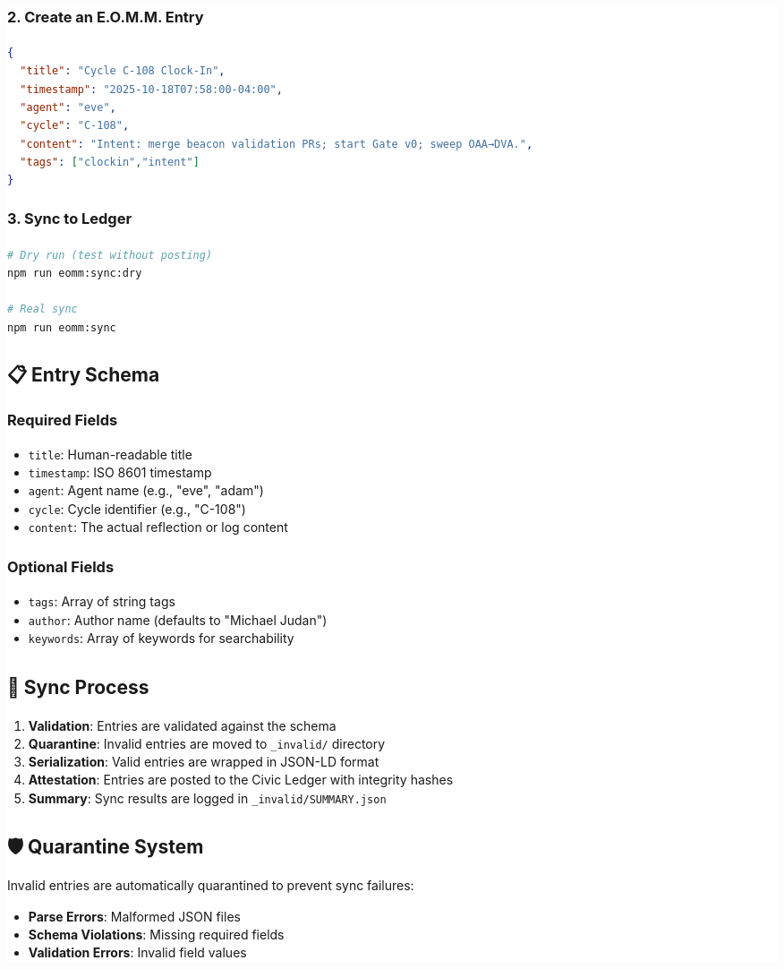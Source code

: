 ### 2. Create an E.O.M.M. Entry

```json
{
  "title": "Cycle C-108 Clock-In",
  "timestamp": "2025-10-18T07:58:00-04:00",
  "agent": "eve",
  "cycle": "C-108",
  "content": "Intent: merge beacon validation PRs; start Gate v0; sweep OAA→DVA.",
  "tags": ["clockin","intent"]
}
```

### 3. Sync to Ledger

```bash
# Dry run (test without posting)
npm run eomm:sync:dry

# Real sync
npm run eomm:sync
```

## 📋 Entry Schema

### Required Fields
- `title`: Human-readable title
- `timestamp`: ISO 8601 timestamp
- `agent`: Agent name (e.g., "eve", "adam")
- `cycle`: Cycle identifier (e.g., "C-108")
- `content`: The actual reflection or log content

### Optional Fields
- `tags`: Array of string tags
- `author`: Author name (defaults to "Michael Judan")
- `keywords`: Array of keywords for searchability

## 🔄 Sync Process

1. **Validation**: Entries are validated against the schema
2. **Quarantine**: Invalid entries are moved to `_invalid/` directory
3. **Serialization**: Valid entries are wrapped in JSON-LD format
4. **Attestation**: Entries are posted to the Civic Ledger with integrity hashes
5. **Summary**: Sync results are logged in `_invalid/SUMMARY.json`

## 🛡️ Quarantine System

Invalid entries are automatically quarantined to prevent sync failures:

- **Parse Errors**: Malformed JSON files
- **Schema Violations**: Missing required fields
- **Validation Errors**: Invalid field values
